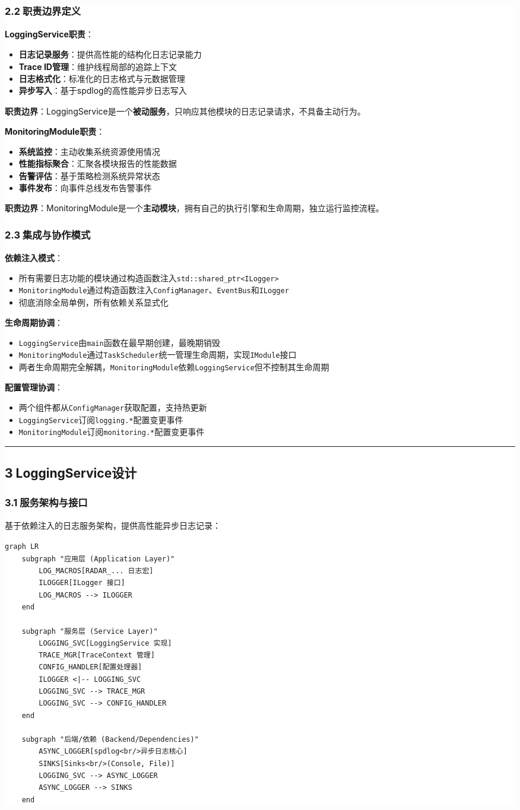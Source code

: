 ### 2.2 职责边界定义

**LoggingService职责**：
- **日志记录服务**：提供高性能的结构化日志记录能力
- **Trace ID管理**：维护线程局部的追踪上下文
- **日志格式化**：标准化的日志格式与元数据管理
- **异步写入**：基于spdlog的高性能异步日志写入

**职责边界**：LoggingService是一个**被动服务**，只响应其他模块的日志记录请求，不具备主动行为。

**MonitoringModule职责**：
- **系统监控**：主动收集系统资源使用情况
- **性能指标聚合**：汇聚各模块报告的性能数据
- **告警评估**：基于策略检测系统异常状态
- **事件发布**：向事件总线发布告警事件

**职责边界**：MonitoringModule是一个**主动模块**，拥有自己的执行引擎和生命周期，独立运行监控流程。

### 2.3 集成与协作模式

**依赖注入模式**：
- 所有需要日志功能的模块通过构造函数注入`std::shared_ptr<ILogger>`
- `MonitoringModule`通过构造函数注入`ConfigManager`、`EventBus`和`ILogger`
- 彻底消除全局单例，所有依赖关系显式化

**生命周期协调**：
- `LoggingService`由`main`函数在最早期创建，最晚期销毁
- `MonitoringModule`通过`TaskScheduler`统一管理生命周期，实现`IModule`接口
- 两者生命周期完全解耦，`MonitoringModule`依赖`LoggingService`但不控制其生命周期

**配置管理协调**：
- 两个组件都从`ConfigManager`获取配置，支持热更新
- `LoggingService`订阅`logging.*`配置变更事件
- `MonitoringModule`订阅`monitoring.*`配置变更事件

---

## 3 LoggingService设计

### 3.1 服务架构与接口

基于依赖注入的日志服务架构，提供高性能异步日志记录：

```mermaid
graph LR
    subgraph "应用层 (Application Layer)"
        LOG_MACROS[RADAR_... 日志宏]
        ILOGGER[ILogger 接口]
        LOG_MACROS --> ILOGGER
    end

    subgraph "服务层 (Service Layer)"
        LOGGING_SVC[LoggingService 实现]
        TRACE_MGR[TraceContext 管理]
        CONFIG_HANDLER[配置处理器]
        ILOGGER <|-- LOGGING_SVC
        LOGGING_SVC --> TRACE_MGR
        LOGGING_SVC --> CONFIG_HANDLER
    end

    subgraph "后端/依赖 (Backend/Dependencies)"
        ASYNC_LOGGER[spdlog<br/>异步日志核心]
        SINKS[Sinks<br/>(Console, File)]
        LOGGING_SVC --> ASYNC_LOGGER
        ASYNC_LOGGER --> SINKS
    end
```